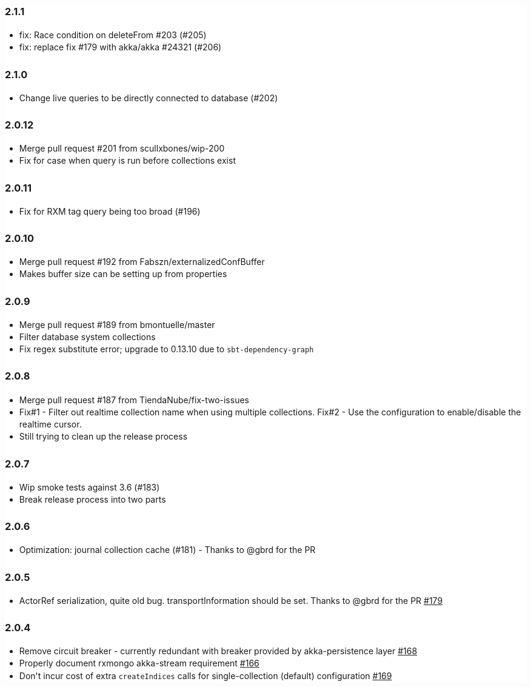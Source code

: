 ### 2.1.1
* fix: Race condition on deleteFrom #203 (#205)
* fix: replace fix #179 with akka/akka #24321 (#206)

### 2.1.0
* Change live queries to be directly connected to database (#202)

### 2.0.12
* Merge pull request #201 from scullxbones/wip-200
* Fix for case when query is run before collections exist

### 2.0.11
* Fix for RXM tag query being too broad (#196)

### 2.0.10
* Merge pull request #192 from Fabszn/externalizedConfBuffer
* Makes buffer size can be setting up from properties

### 2.0.9
* Merge pull request #189 from bmontuelle/master
* Filter database system collections
* Fix regex substitute error; upgrade to 0.13.10 due to `sbt-dependency-graph`

### 2.0.8
* Merge pull request #187 from TiendaNube/fix-two-issues
* Fix#1 - Filter out realtime collection name when using multiple collections. Fix#2 - Use the configuration to enable/disable the realtime cursor.
* Still trying to clean up the release process

### 2.0.7
* Wip smoke tests against 3.6 (#183)
* Break release process into two parts

### 2.0.6
* Optimization: journal collection cache (#181) - Thanks to @gbrd for the PR

### 2.0.5
* ActorRef serialization, quite old bug. transportInformation should be set.  Thanks to @gbrd for the PR
[#179](https://github.com/scullxbones/akka-persistence-mongo/issues/179)

### 2.0.4
* Remove circuit breaker - currently redundant with breaker provided by akka-persistence layer [#168](https://github.com/scullxbones/akka-persistence-mongo/issues/168)
* Properly document rxmongo akka-stream requirement [#166](https://github.com/scullxbones/akka-persistence-mongo/issues/166)
* Don't incur cost of extra `createIndices` calls for single-collection (default) configuration [#169](https://github.com/scullxbones/akka-persistence-mongo/issues/169)
